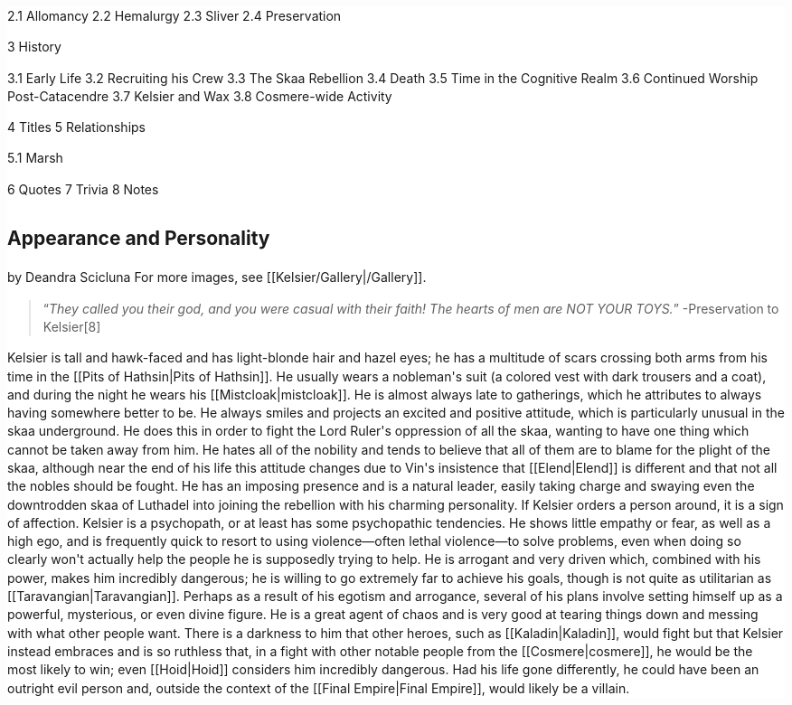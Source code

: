 2.1 Allomancy
2.2 Hemalurgy
2.3 Sliver
2.4 Preservation


3 History

3.1 Early Life
3.2 Recruiting his Crew
3.3 The Skaa Rebellion
3.4 Death
3.5 Time in the Cognitive Realm
3.6 Continued Worship Post-Catacendre
3.7 Kelsier and Wax
3.8 Cosmere-wide Activity


4 Titles
5 Relationships

5.1 Marsh


6 Quotes
7 Trivia
8 Notes


## Appearance and Personality
 by  Deandra Scicluna 
For more images, see [[Kelsier/Gallery\|/Gallery]].
>“*They called you their god, and you were casual with their faith! The hearts of men are NOT YOUR TOYS.*”
\-Preservation to Kelsier[8]


Kelsier is tall and hawk-faced and has light-blonde hair and hazel eyes; he has a multitude of scars crossing both arms from his time in the [[Pits of Hathsin\|Pits of Hathsin]]. He usually wears a nobleman's suit (a colored vest with dark trousers and a coat), and during the night he wears his [[Mistcloak\|mistcloak]].
He is almost always late to gatherings, which he attributes to always having somewhere better to be. He always smiles and projects an excited and positive attitude, which is particularly unusual in the skaa underground. He does this in order to fight the Lord Ruler's oppression of all the skaa, wanting to have one thing which cannot be taken away from him. He hates all of the nobility and tends to believe that all of them are to blame for the plight of the skaa, although near the end of his life this attitude changes due to Vin's insistence that [[Elend\|Elend]] is different and that not all the nobles should be fought. He has an imposing presence and is a natural leader, easily taking charge and swaying even the downtrodden skaa of Luthadel into joining the rebellion with his charming personality. If Kelsier orders a person around, it is a sign of affection.
Kelsier is a psychopath, or at least has some psychopathic tendencies. He shows little empathy or fear, as well as a high ego, and is frequently quick to resort to using violence—often lethal violence—to solve problems, even when doing so clearly won't actually help the people he is supposedly trying to help. He is arrogant and very driven which, combined with his power, makes him incredibly dangerous; he is willing to go extremely far to achieve his goals, though is not quite as utilitarian as [[Taravangian\|Taravangian]]. Perhaps as a result of his egotism and arrogance, several of his plans involve setting himself up as a powerful, mysterious, or even divine figure. He is a great agent of chaos and is very good at tearing things down and messing with what other people want. There is a darkness to him that other heroes, such as [[Kaladin\|Kaladin]], would fight but that Kelsier instead embraces and is so ruthless that, in a fight with other notable people from the [[Cosmere\|cosmere]], he would be the most likely to win; even [[Hoid\|Hoid]] considers him incredibly dangerous. Had his life gone differently, he could have been an outright evil person and, outside the context of the [[Final Empire\|Final Empire]], would likely be a villain.
